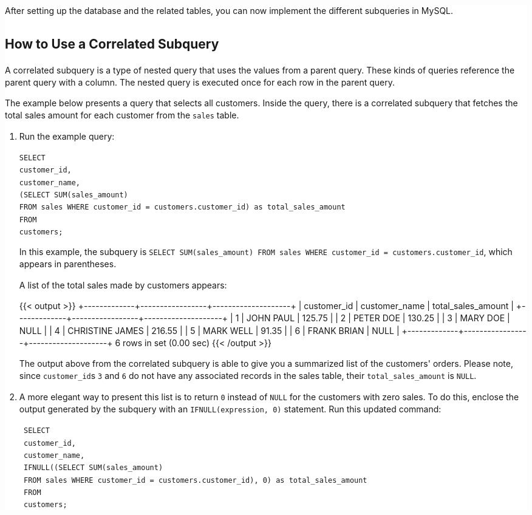 After setting up the database and the related tables, you can now implement the different subqueries in MySQL.

## How to Use a Correlated Subquery

A correlated subquery is a type of nested query that uses the values from a parent query. These kinds of queries reference the parent query with a column. The nested query is executed once for each row in the parent query.

The example below presents a query that selects all customers. Inside the query, there is a correlated subquery that fetches the total sales amount for each customer from the `sales` table.

1.  Run the example query:

        SELECT
        customer_id,
        customer_name,
        (SELECT SUM(sales_amount)
        FROM sales WHERE customer_id = customers.customer_id) as total_sales_amount
        FROM
        customers;

    In this example, the subquery is `SELECT SUM(sales_amount) FROM sales WHERE customer_id = customers.customer_id`, which appears in parentheses.

    A list of the total sales made by customers appears:

    {{< output >}}
+-------------+-----------------+--------------------+
| customer_id | customer_name   | total_sales_amount |
+-------------+-----------------+--------------------+
|           1 | JOHN PAUL       |             125.75 |
|           2 | PETER DOE       |             130.25 |
|           3 | MARY DOE        |               NULL |
|           4 | CHRISTINE JAMES |             216.55 |
|           5 | MARK WELL       |              91.35 |
|           6 | FRANK BRIAN     |               NULL |
+-------------+-----------------+--------------------+
6 rows in set (0.00 sec)
{{< /output >}}

    The output above from the correlated subquery is able to give you a summarized list of the customers' orders. Please note, since `customer_id`s `3` and `6` do not have any associated records in the sales table, their `total_sales_amount` is `NULL`.

1. A more elegant way to present this list is to return `0` instead of `NULL` for the customers with zero sales. To do this, enclose the output generated by the subquery with an `IFNULL(expression, 0)` statement. Run this updated command:

        SELECT
        customer_id,
        customer_name,
        IFNULL((SELECT SUM(sales_amount)
        FROM sales WHERE customer_id = customers.customer_id), 0) as total_sales_amount
        FROM
        customers;
